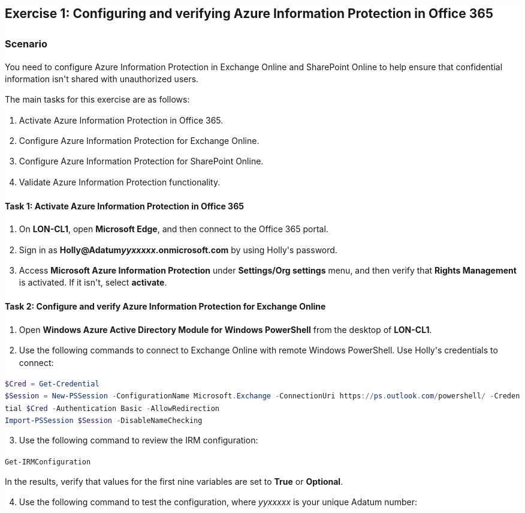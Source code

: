 

## Exercise 1: Configuring and verifying Azure Information Protection in Office 365

### Scenario   

You need to configure Azure Information Protection in Exchange Online and SharePoint Online to help ensure that confidential information isn't shared with unauthorized users.

The main tasks for this exercise are as follows:

1. Activate Azure Information Protection in Office 365.

2. Configure Azure Information Protection for Exchange Online.

3. Configure Azure Information Protection for SharePoint Online.

4. Validate Azure Information Protection functionality.



#### Task 1: Activate Azure Information Protection in Office 365

1. On  **LON-CL1**, open  **Microsoft Edge**, and then connect to the Office 365 portal.

2. Sign in as  **Holly\@Adatum*yyxxxxx*.onmicrosoft.com** by using Holly's password.

3. Access  **Microsoft Azure Information Protection** under **Settings/Org settings** menu, and then verify that **Rights Management** is activated. If it isn't, select **activate**.



#### Task 2: Configure and verify Azure Information Protection for Exchange Online

1. Open  **Windows Azure Active Directory Module for Windows PowerShell** from the desktop of **LON-CL1**.

2. Use the following commands to connect to Exchange Online with remote Windows PowerShell. Use Holly's credentials to connect:

```powershell
$Cred = Get-Credential
$Session = New-PSSession -ConfigurationName Microsoft.Exchange -ConnectionUri https://ps.outlook.com/powershell/ -Credential $Cred -Authentication Basic -AllowRedirection 
Import-PSSession $Session -DisableNameChecking
```

3. Use the following command to review the IRM configuration:

```powershell
Get-IRMConfiguration
```

In the results, verify that values for the first nine variables are set to **True** or **Optional**.

4. Use the following command to test the configuration, where *yyxxxxx* is your unique Adatum number:
